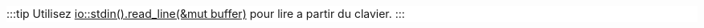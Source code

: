 :::tip
Utilisez [io::stdin().read_line(&mut buffer)](https://doc.rust-lang.org/std/io/fn.stdin.html) pour lire a partir du clavier.
:::

[^java_unsigned]: À partir de Java 8, les classes `Number` ont des méthodes d'assistance, comme `compareUnsigned` et `toUnsigned...` qui permettent l'utilisation et la manipulation de nombres non signés.